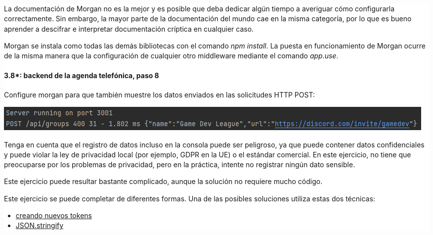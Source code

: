 La documentación de Morgan no es la mejor y es posible que deba dedicar algún tiempo a averiguar cómo configurarla correctamente. Sin embargo, la mayor parte de la documentación del mundo cae en la misma categoría, por lo que es bueno aprender a descifrar e interpretar documentación críptica en cualquier caso.

Morgan se instala como todas las demás bibliotecas con el comando _npm install_. La puesta en funcionamiento de Morgan ocurre de la misma manera que la configuración de cualquier otro middleware mediante el comando _app.use_.


#### 3.8*: backend de la agenda telefónica, paso 8

Configure morgan para que también muestre los datos enviados en las solicitudes HTTP POST:

![](../../images/3/24.png)

Tenga en cuenta que el registro de datos incluso en la consola puede ser peligroso, ya que puede contener datos confidenciales y puede violar la ley de privacidad local (por ejemplo, GDPR en la UE) o el estándar comercial. En este ejercicio, no tiene que preocuparse por los problemas de privacidad, pero en la práctica, intente no registrar ningún dato sensible.

Este ejercicio puede resultar bastante complicado, aunque la solución no requiere mucho código.

Este ejercicio se puede completar de diferentes formas. Una de las posibles soluciones utiliza estas dos técnicas:

- [creando nuevos tokens](https://github.com/expressjs/morgan#creating-new-tokens)
- [JSON.stringify](https://developer.mozilla.org/en-US/docs/Web/JavaScript/Reference/Global_Objects/JSON/stringify)

</div>
